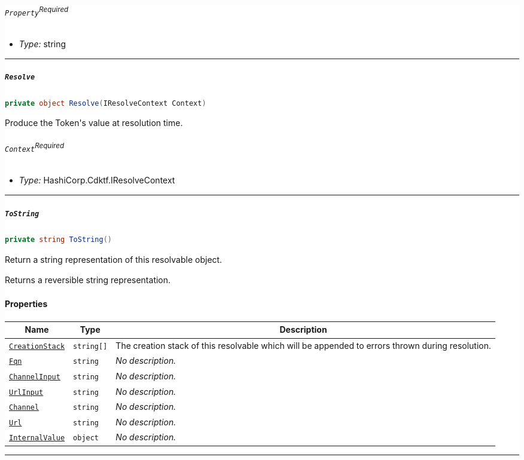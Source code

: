 ###### `Property`<sup>Required</sup> <a name="Property" id="@cdktf/provider-digitalocean.uptimeAlert.UptimeAlertNotificationsSlackOutputReference.interpolationForAttribute.parameter.property"></a>

- *Type:* string

---

##### `Resolve` <a name="Resolve" id="@cdktf/provider-digitalocean.uptimeAlert.UptimeAlertNotificationsSlackOutputReference.resolve"></a>

```csharp
private object Resolve(IResolveContext Context)
```

Produce the Token's value at resolution time.

###### `Context`<sup>Required</sup> <a name="Context" id="@cdktf/provider-digitalocean.uptimeAlert.UptimeAlertNotificationsSlackOutputReference.resolve.parameter._context"></a>

- *Type:* HashiCorp.Cdktf.IResolveContext

---

##### `ToString` <a name="ToString" id="@cdktf/provider-digitalocean.uptimeAlert.UptimeAlertNotificationsSlackOutputReference.toString"></a>

```csharp
private string ToString()
```

Return a string representation of this resolvable object.

Returns a reversible string representation.


#### Properties <a name="Properties" id="Properties"></a>

| **Name** | **Type** | **Description** |
| --- | --- | --- |
| <code><a href="#@cdktf/provider-digitalocean.uptimeAlert.UptimeAlertNotificationsSlackOutputReference.property.creationStack">CreationStack</a></code> | <code>string[]</code> | The creation stack of this resolvable which will be appended to errors thrown during resolution. |
| <code><a href="#@cdktf/provider-digitalocean.uptimeAlert.UptimeAlertNotificationsSlackOutputReference.property.fqn">Fqn</a></code> | <code>string</code> | *No description.* |
| <code><a href="#@cdktf/provider-digitalocean.uptimeAlert.UptimeAlertNotificationsSlackOutputReference.property.channelInput">ChannelInput</a></code> | <code>string</code> | *No description.* |
| <code><a href="#@cdktf/provider-digitalocean.uptimeAlert.UptimeAlertNotificationsSlackOutputReference.property.urlInput">UrlInput</a></code> | <code>string</code> | *No description.* |
| <code><a href="#@cdktf/provider-digitalocean.uptimeAlert.UptimeAlertNotificationsSlackOutputReference.property.channel">Channel</a></code> | <code>string</code> | *No description.* |
| <code><a href="#@cdktf/provider-digitalocean.uptimeAlert.UptimeAlertNotificationsSlackOutputReference.property.url">Url</a></code> | <code>string</code> | *No description.* |
| <code><a href="#@cdktf/provider-digitalocean.uptimeAlert.UptimeAlertNotificationsSlackOutputReference.property.internalValue">InternalValue</a></code> | <code>object</code> | *No description.* |

---